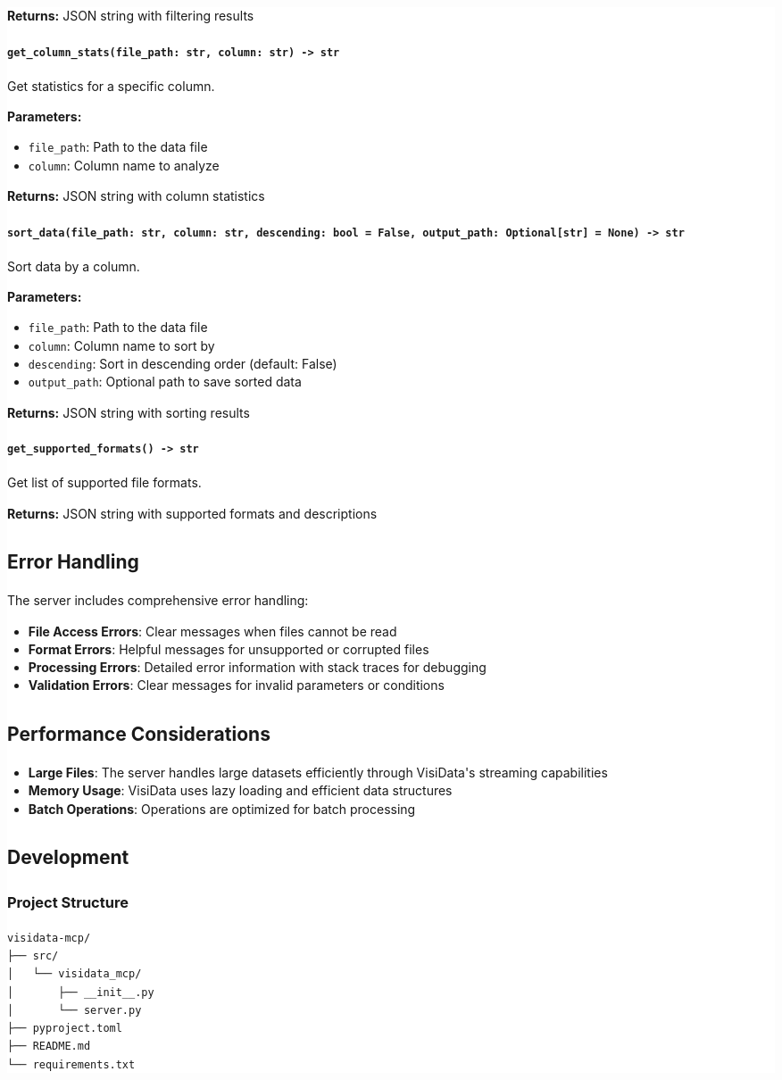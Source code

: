 **Returns:** JSON string with filtering results

#### `get_column_stats(file_path: str, column: str) -> str`

Get statistics for a specific column.

**Parameters:**
- `file_path`: Path to the data file
- `column`: Column name to analyze

**Returns:** JSON string with column statistics

#### `sort_data(file_path: str, column: str, descending: bool = False, output_path: Optional[str] = None) -> str`

Sort data by a column.

**Parameters:**
- `file_path`: Path to the data file
- `column`: Column name to sort by
- `descending`: Sort in descending order (default: False)
- `output_path`: Optional path to save sorted data

**Returns:** JSON string with sorting results

#### `get_supported_formats() -> str`

Get list of supported file formats.

**Returns:** JSON string with supported formats and descriptions

## Error Handling

The server includes comprehensive error handling:

- **File Access Errors**: Clear messages when files cannot be read
- **Format Errors**: Helpful messages for unsupported or corrupted files
- **Processing Errors**: Detailed error information with stack traces for debugging
- **Validation Errors**: Clear messages for invalid parameters or conditions

## Performance Considerations

- **Large Files**: The server handles large datasets efficiently through VisiData's streaming capabilities
- **Memory Usage**: VisiData uses lazy loading and efficient data structures
- **Batch Operations**: Operations are optimized for batch processing

## Development

### Project Structure

```
visidata-mcp/
├── src/
│   └── visidata_mcp/
│       ├── __init__.py
│       └── server.py
├── pyproject.toml
├── README.md
└── requirements.txt
```
